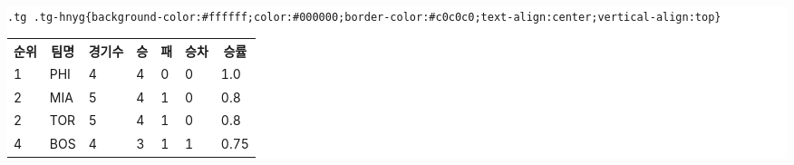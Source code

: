     .tg .tg-hnyg{background-color:#ffffff;color:#000000;border-color:#c0c0c0;text-align:center;vertical-align:top}
</style>

<table class="tg">
  <tr>
    <th class="tg-d14o">순위</th>
    <th class="tg-d14o">팀명</th>
    <th class="tg-d14o">경기수</th>
    <th class="tg-d14o">승</th>
    <th class="tg-d14o">패</th>
    <th class="tg-d14o">승차</th>
    <th class="tg-d14o">승률</th>
  </tr>
  
<tr>
    <td class="tg-50j8">1</td>
    <td class="tg-50j8">PHI</td>
    <td class="tg-50j8">4</td>
    <td class="tg-50j8">4</td>
    <td class="tg-50j8">0</td>
    <td class="tg-50j8">0</td>
    <td class="tg-50j8">1.0</td>
</tr>

<tr>
    <td class="tg-50j8">2</td>
    <td class="tg-50j8">MIA</td>
    <td class="tg-50j8">5</td>
    <td class="tg-50j8">4</td>
    <td class="tg-50j8">1</td>
    <td class="tg-50j8">0</td>
    <td class="tg-50j8">0.8</td>
</tr>

<tr>
    <td class="tg-50j8">2</td>
    <td class="tg-50j8">TOR</td>
    <td class="tg-50j8">5</td>
    <td class="tg-50j8">4</td>
    <td class="tg-50j8">1</td>
    <td class="tg-50j8">0</td>
    <td class="tg-50j8">0.8</td>
</tr>

<tr>
    <td class="tg-50j8">4</td>
    <td class="tg-50j8">BOS</td>
    <td class="tg-50j8">4</td>
    <td class="tg-50j8">3</td>
    <td class="tg-50j8">1</td>
    <td class="tg-50j8">1</td>
    <td class="tg-50j8">0.75</td>
</tr>
